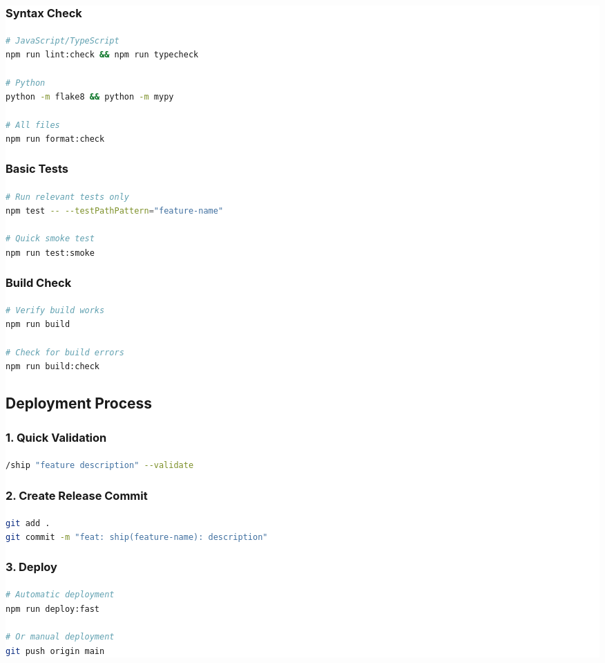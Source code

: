 ### Syntax Check
```bash
# JavaScript/TypeScript
npm run lint:check && npm run typecheck

# Python
python -m flake8 && python -m mypy

# All files
npm run format:check
```

### Basic Tests
```bash
# Run relevant tests only
npm test -- --testPathPattern="feature-name"

# Quick smoke test
npm run test:smoke
```

### Build Check
```bash
# Verify build works
npm run build

# Check for build errors
npm run build:check
```

## Deployment Process

### 1. Quick Validation
```bash
/ship "feature description" --validate
```

### 2. Create Release Commit
```bash
git add .
git commit -m "feat: ship(feature-name): description"
```

### 3. Deploy
```bash
# Automatic deployment
npm run deploy:fast

# Or manual deployment
git push origin main
```
